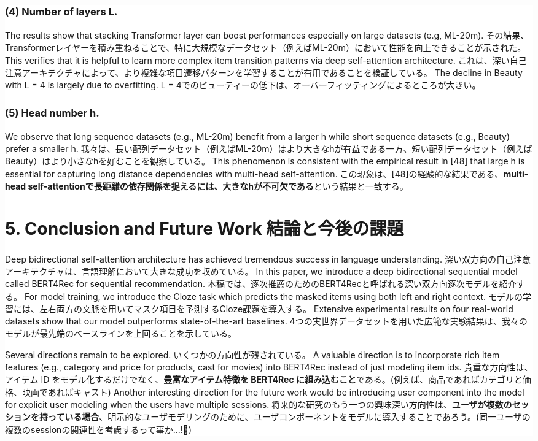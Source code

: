 ### (4) Number of layers L.

The results show that stacking Transformer layer can boost performances especially on large datasets (e.g, ML-20m).
その結果、Transformerレイヤーを積み重ねることで、特に大規模なデータセット（例えばML-20m）において性能を向上できることが示された。
This verifies that it is helpful to learn more complex item transition patterns via deep self-attention architecture.
これは、深い自己注意アーキテクチャによって、より複雑な項目遷移パターンを学習することが有用であることを検証している。
The decline in Beauty with L = 4 is largely due to overfitting.
L = 4でのビューティーの低下は、オーバーフィッティングによるところが大きい。

### (5) Head number h.

We observe that long sequence datasets (e.g., ML-20m) benefit from a larger h while short sequence datasets (e.g., Beauty) prefer a smaller h.
我々は、長い配列データセット（例えばML-20m）はより大きなhが有益である一方、短い配列データセット（例えばBeauty）はより小さなhを好むことを観察している。
This phenomenon is consistent with the empirical result in [48] that large h is essential for capturing long distance dependencies with multi-head self-attention.
この現象は、[48]の経験的な結果である、**multi-head self-attentionで長距離の依存関係を捉えるには、大きなhが不可欠である**という結果と一致する。

# 5. Conclusion and Future Work 結論と今後の課題

Deep bidirectional self-attention architecture has achieved tremendous success in language understanding.
深い双方向の自己注意アーキテクチャは、言語理解において大きな成功を収めている。
In this paper, we introduce a deep bidirectional sequential model called BERT4Rec for sequential recommendation.
本稿では、逐次推薦のためのBERT4Recと呼ばれる深い双方向逐次モデルを紹介する。
For model training, we introduce the Cloze task which predicts the masked items using both left and right context.
モデルの学習には、左右両方の文脈を用いてマスク項目を予測するCloze課題を導入する。
Extensive experimental results on four real-world datasets show that our model outperforms state-of-the-art baselines.
4つの実世界データセットを用いた広範な実験結果は、我々のモデルが最先端のベースラインを上回ることを示している。

Several directions remain to be explored.
いくつかの方向性が残されている。
A valuable direction is to incorporate rich item features (e.g., category and price for products, cast for movies) into BERT4Rec instead of just modeling item ids.
貴重な方向性は、アイテム ID をモデル化するだけでなく、**豊富なアイテム特徴を BERT4Rec に組み込むこと**である。(例えば、商品であればカテゴリと価格、映画であればキャスト)
Another interesting direction for the future work would be introducing user component into the model for explicit user modeling when the users have multiple sessions.
将来的な研究のもう一つの興味深い方向性は、**ユーザが複数のセッションを持っている場合**、明示的なユーザモデリングのために、ユーザコンポーネントをモデルに導入することであろう。(同一ユーザの複数のsessionの関連性を考慮するって事か...!:thinking:)
